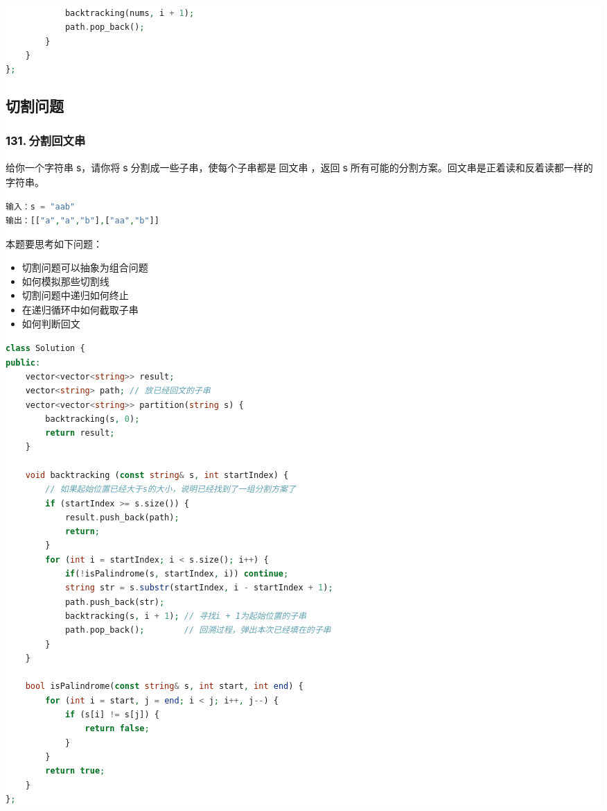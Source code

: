 ```php
            backtracking(nums, i + 1);
            path.pop_back();
        }
    }
};
```



## 切割问题

### 131. 分割回文串

给你一个字符串 s，请你将 s 分割成一些子串，使每个子串都是 回文串 ，返回 s 所有可能的分割方案。回文串是正着读和反着读都一样的字符串。

```php
输入：s = "aab"
输出：[["a","a","b"],["aa","b"]]
```

本题要思考如下问题：

- 切割问题可以抽象为组合问题
- 如何模拟那些切割线
- 切割问题中递归如何终止
- 在递归循环中如何截取子串
- 如何判断回文

```php
class Solution {
public:
    vector<vector<string>> result;
    vector<string> path; // 放已经回文的子串
    vector<vector<string>> partition(string s) {
        backtracking(s, 0);
        return result;
    }

    void backtracking (const string& s, int startIndex) {
        // 如果起始位置已经大于s的大小，说明已经找到了一组分割方案了
        if (startIndex >= s.size()) {
            result.push_back(path);
            return;
        }
        for (int i = startIndex; i < s.size(); i++) {
            if(!isPalindrome(s, startIndex, i)) continue;
            string str = s.substr(startIndex, i - startIndex + 1);
            path.push_back(str);
            backtracking(s, i + 1); // 寻找i + 1为起始位置的子串
            path.pop_back();        // 回溯过程，弹出本次已经填在的子串
        }
    }

    bool isPalindrome(const string& s, int start, int end) {
        for (int i = start, j = end; i < j; i++, j--) {
            if (s[i] != s[j]) {
                return false;
            }
        }
        return true;
    }
};
```
